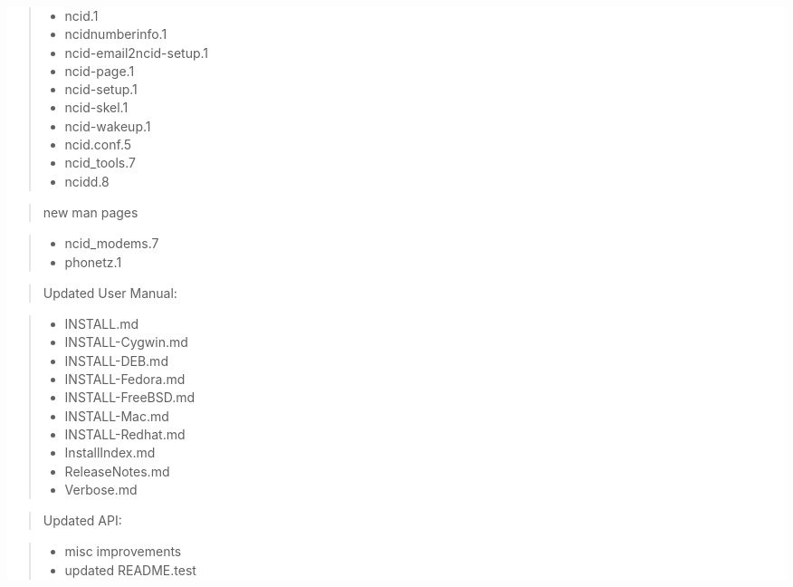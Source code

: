 > - ncid.1
> - ncidnumberinfo.1
> - ncid-email2ncid-setup.1
> - ncid-page.1
> - ncid-setup.1
> - ncid-skel.1
> - ncid-wakeup.1
> - ncid.conf.5
> - ncid_tools.7
> - ncidd.8

> new man pages

> - ncid_modems.7
> - phonetz.1

> Updated User Manual:

> - INSTALL.md
> - INSTALL-Cygwin.md
> - INSTALL-DEB.md
> - INSTALL-Fedora.md
> - INSTALL-FreeBSD.md
> - INSTALL-Mac.md
> - INSTALL-Redhat.md
> - InstallIndex.md
> - ReleaseNotes.md
> - Verbose.md

> Updated API:

> - misc improvements
> - updated README.test
